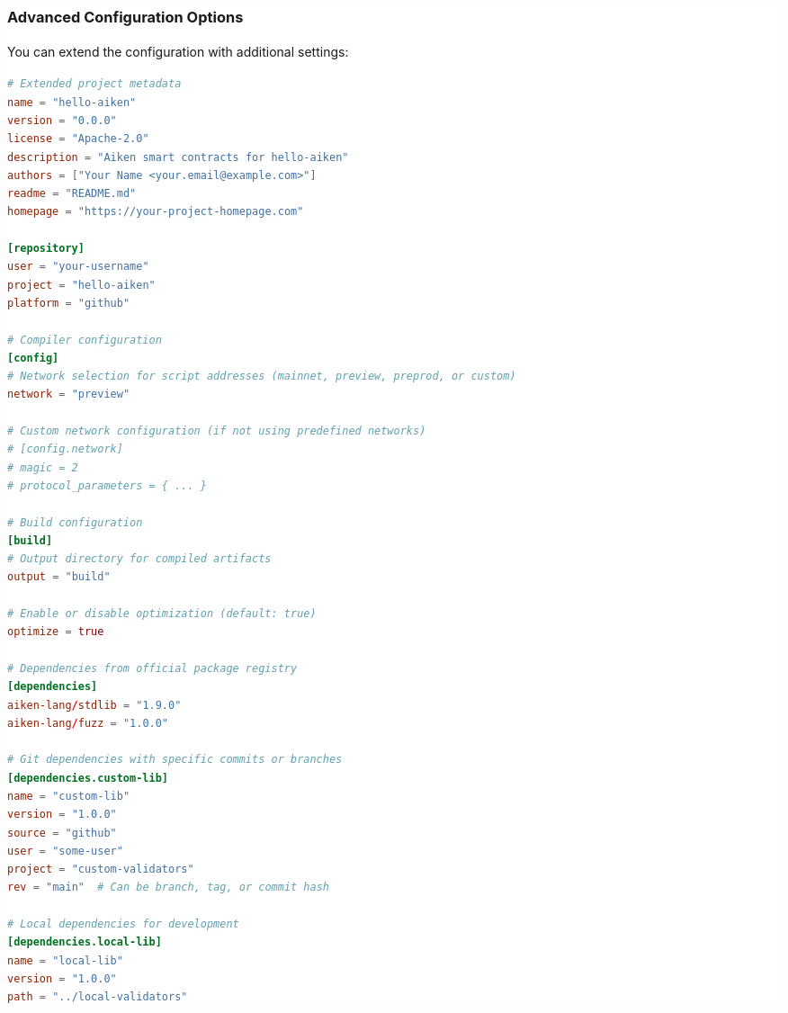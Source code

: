 ### Advanced Configuration Options

You can extend the configuration with additional settings:

```toml
# Extended project metadata
name = "hello-aiken"
version = "0.0.0"
license = "Apache-2.0"
description = "Aiken smart contracts for hello-aiken"
authors = ["Your Name <your.email@example.com>"]
readme = "README.md"
homepage = "https://your-project-homepage.com"

[repository]
user = "your-username"
project = "hello-aiken"
platform = "github"

# Compiler configuration
[config]
# Network selection for script addresses (mainnet, preview, preprod, or custom)
network = "preview"

# Custom network configuration (if not using predefined networks)
# [config.network]
# magic = 2
# protocol_parameters = { ... }

# Build configuration
[build]
# Output directory for compiled artifacts
output = "build"

# Enable or disable optimization (default: true)
optimize = true

# Dependencies from official package registry
[dependencies]
aiken-lang/stdlib = "1.9.0"
aiken-lang/fuzz = "1.0.0"

# Git dependencies with specific commits or branches
[dependencies.custom-lib]
name = "custom-lib"
version = "1.0.0"
source = "github"
user = "some-user"
project = "custom-validators"
rev = "main"  # Can be branch, tag, or commit hash

# Local dependencies for development
[dependencies.local-lib]
name = "local-lib"
version = "1.0.0"
path = "../local-validators"
```
